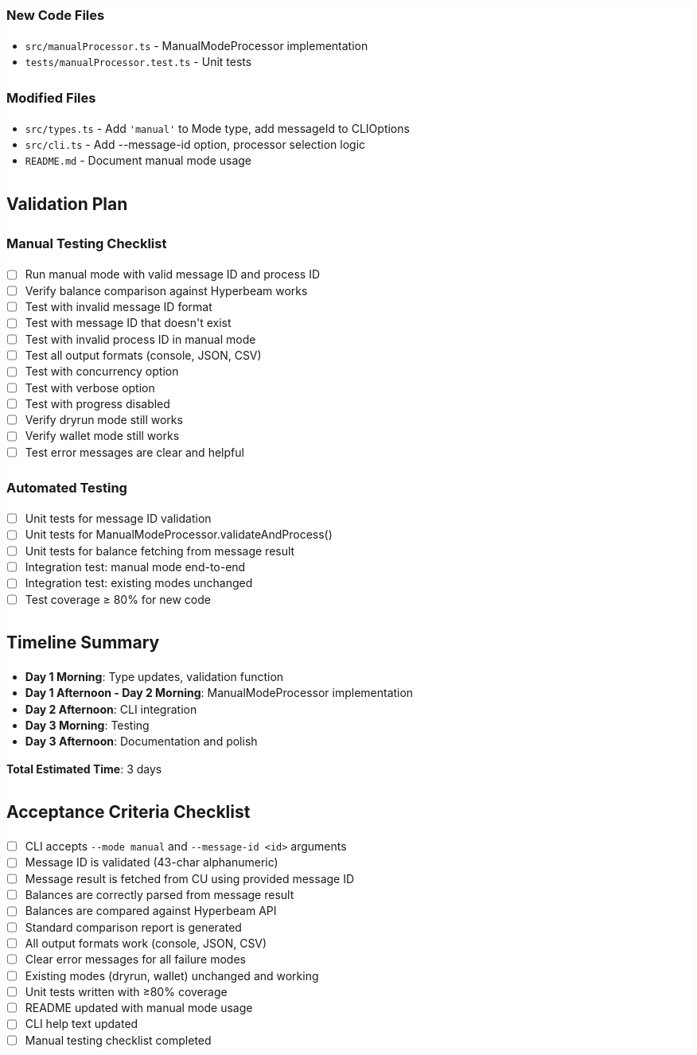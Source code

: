 ### New Code Files
- `src/manualProcessor.ts` - ManualModeProcessor implementation
- `tests/manualProcessor.test.ts` - Unit tests

### Modified Files
- `src/types.ts` - Add `'manual'` to Mode type, add messageId to CLIOptions
- `src/cli.ts` - Add --message-id option, processor selection logic
- `README.md` - Document manual mode usage

## Validation Plan

### Manual Testing Checklist

- [ ] Run manual mode with valid message ID and process ID
- [ ] Verify balance comparison against Hyperbeam works
- [ ] Test with invalid message ID format
- [ ] Test with message ID that doesn't exist
- [ ] Test with invalid process ID in manual mode
- [ ] Test all output formats (console, JSON, CSV)
- [ ] Test with concurrency option
- [ ] Test with verbose option
- [ ] Test with progress disabled
- [ ] Verify dryrun mode still works
- [ ] Verify wallet mode still works
- [ ] Test error messages are clear and helpful

### Automated Testing

- [ ] Unit tests for message ID validation
- [ ] Unit tests for ManualModeProcessor.validateAndProcess()
- [ ] Unit tests for balance fetching from message result
- [ ] Integration test: manual mode end-to-end
- [ ] Integration test: existing modes unchanged
- [ ] Test coverage ≥ 80% for new code

## Timeline Summary

- **Day 1 Morning**: Type updates, validation function
- **Day 1 Afternoon - Day 2 Morning**: ManualModeProcessor implementation
- **Day 2 Afternoon**: CLI integration
- **Day 3 Morning**: Testing
- **Day 3 Afternoon**: Documentation and polish

**Total Estimated Time**: 3 days

## Acceptance Criteria Checklist

- [ ] CLI accepts `--mode manual` and `--message-id <id>` arguments
- [ ] Message ID is validated (43-char alphanumeric)
- [ ] Message result is fetched from CU using provided message ID
- [ ] Balances are correctly parsed from message result
- [ ] Balances are compared against Hyperbeam API
- [ ] Standard comparison report is generated
- [ ] All output formats work (console, JSON, CSV)
- [ ] Clear error messages for all failure modes
- [ ] Existing modes (dryrun, wallet) unchanged and working
- [ ] Unit tests written with ≥80% coverage
- [ ] README updated with manual mode usage
- [ ] CLI help text updated
- [ ] Manual testing checklist completed
